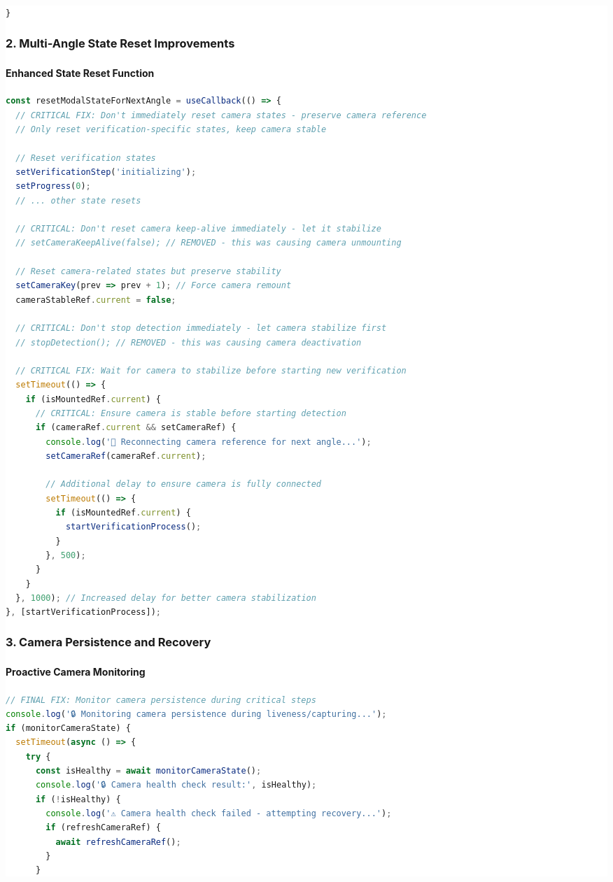 ```typescript
}
```

### 2. Multi-Angle State Reset Improvements

#### Enhanced State Reset Function
```typescript
const resetModalStateForNextAngle = useCallback(() => {
  // CRITICAL FIX: Don't immediately reset camera states - preserve camera reference
  // Only reset verification-specific states, keep camera stable
  
  // Reset verification states
  setVerificationStep('initializing');
  setProgress(0);
  // ... other state resets
  
  // CRITICAL: Don't reset camera keep-alive immediately - let it stabilize
  // setCameraKeepAlive(false); // REMOVED - this was causing camera unmounting
  
  // Reset camera-related states but preserve stability
  setCameraKey(prev => prev + 1); // Force camera remount
  cameraStableRef.current = false;
  
  // CRITICAL: Don't stop detection immediately - let camera stabilize first
  // stopDetection(); // REMOVED - this was causing camera deactivation
  
  // CRITICAL FIX: Wait for camera to stabilize before starting new verification
  setTimeout(() => {
    if (isMountedRef.current) {
      // CRITICAL: Ensure camera is stable before starting detection
      if (cameraRef.current && setCameraRef) {
        console.log('🔗 Reconnecting camera reference for next angle...');
        setCameraRef(cameraRef.current);
        
        // Additional delay to ensure camera is fully connected
        setTimeout(() => {
          if (isMountedRef.current) {
            startVerificationProcess();
          }
        }, 500);
      }
    }
  }, 1000); // Increased delay for better camera stabilization
}, [startVerificationProcess]);
```

### 3. Camera Persistence and Recovery

#### Proactive Camera Monitoring
```typescript
// FINAL FIX: Monitor camera persistence during critical steps
console.log('🔒 Monitoring camera persistence during liveness/capturing...');
if (monitorCameraState) {
  setTimeout(async () => {
    try {
      const isHealthy = await monitorCameraState();
      console.log('🔒 Camera health check result:', isHealthy);
      if (!isHealthy) {
        console.log('⚠️ Camera health check failed - attempting recovery...');
        if (refreshCameraRef) {
          await refreshCameraRef();
        }
      }
```